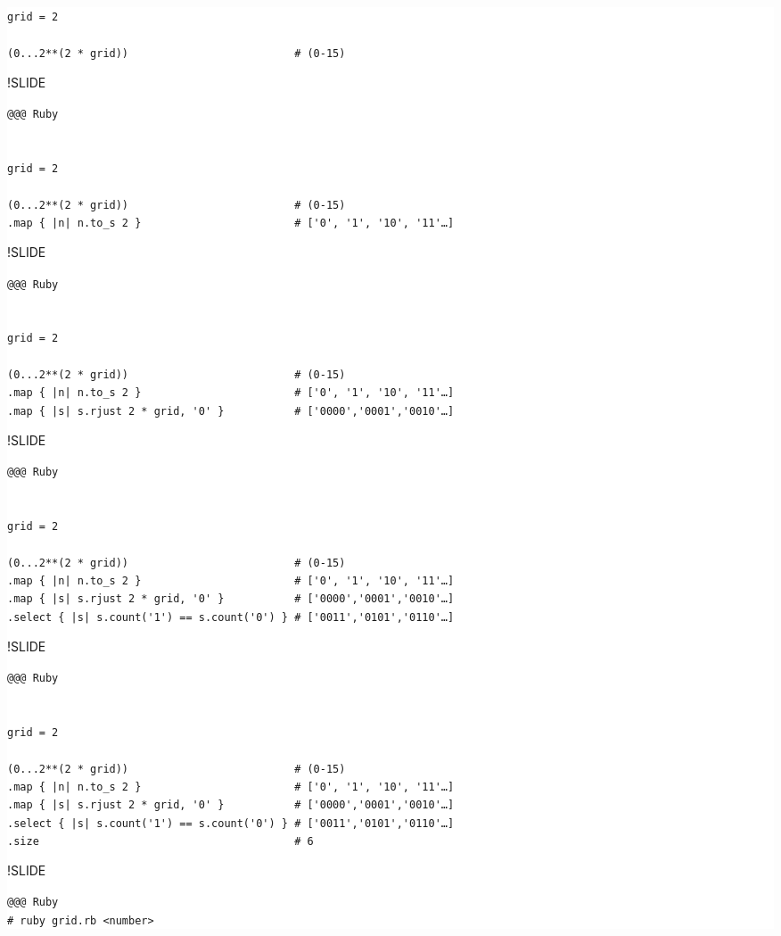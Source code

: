     grid = 2

    (0...2**(2 * grid))                          # (0-15)



!SLIDE

    @@@ Ruby


    grid = 2

    (0...2**(2 * grid))                          # (0-15)
    .map { |n| n.to_s 2 }                        # ['0', '1', '10', '11'…]



!SLIDE

    @@@ Ruby


    grid = 2

    (0...2**(2 * grid))                          # (0-15)
    .map { |n| n.to_s 2 }                        # ['0', '1', '10', '11'…]
    .map { |s| s.rjust 2 * grid, '0' }           # ['0000','0001','0010'…]



!SLIDE

    @@@ Ruby


    grid = 2

    (0...2**(2 * grid))                          # (0-15)
    .map { |n| n.to_s 2 }                        # ['0', '1', '10', '11'…]
    .map { |s| s.rjust 2 * grid, '0' }           # ['0000','0001','0010'…]
    .select { |s| s.count('1') == s.count('0') } # ['0011','0101','0110'…]



!SLIDE

    @@@ Ruby


    grid = 2

    (0...2**(2 * grid))                          # (0-15)
    .map { |n| n.to_s 2 }                        # ['0', '1', '10', '11'…]
    .map { |s| s.rjust 2 * grid, '0' }           # ['0000','0001','0010'…]
    .select { |s| s.count('1') == s.count('0') } # ['0011','0101','0110'…]
    .size                                        # 6



!SLIDE

    @@@ Ruby
    # ruby grid.rb <number>
